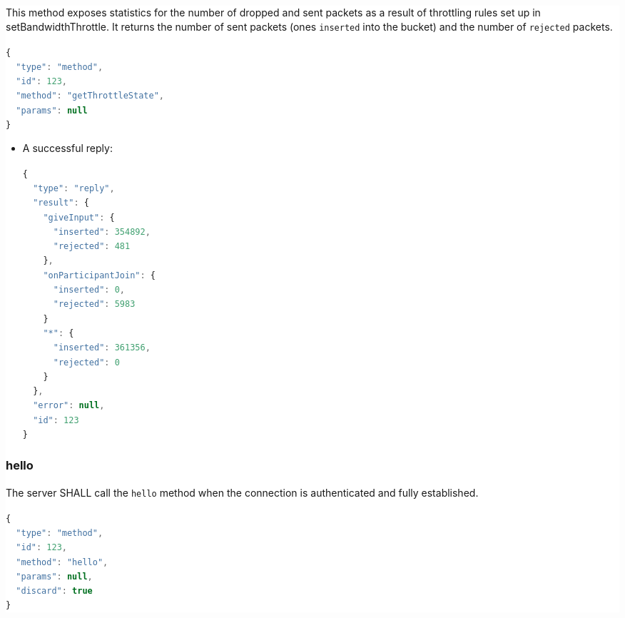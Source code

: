 This method exposes statistics for the number of dropped and sent
packets as a result of throttling rules set up in setBandwidthThrottle.
It returns the number of sent packets (ones `inserted` into the bucket)
and the number of `rejected` packets.

```js
{
  "type": "method",
  "id": 123,
  "method": "getThrottleState",
  "params": null
}
```

-   A successful reply:

    ```js
    {
      "type": "reply",
      "result": {
        "giveInput": {
          "inserted": 354892,
          "rejected": 481
        },
        "onParticipantJoin": {
          "inserted": 0,
          "rejected": 5983
        }
        "*": {
          "inserted": 361356,
          "rejected": 0
        }
      },
      "error": null,
      "id": 123
    }
    ```

### hello <span class="mixplay-method client optional"></span>

The server SHALL call the `hello` method when the connection is
authenticated and fully established.

```js
{
  "type": "method",
  "id": 123,
  "method": "hello",
  "params": null,
  "discard": true
}
```

